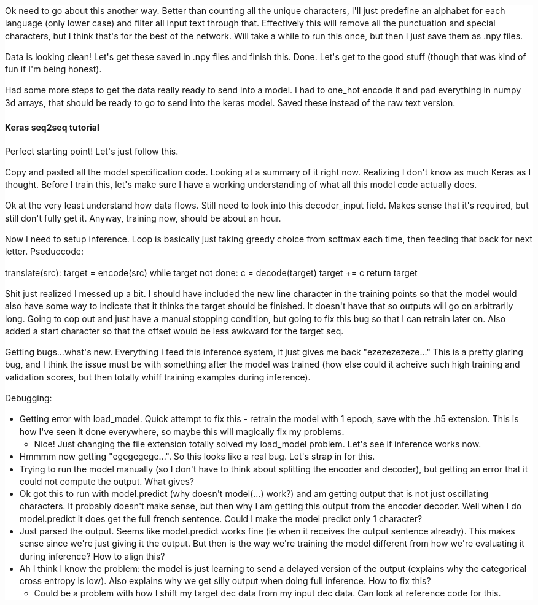 Ok need to go about this another way. Better than counting all the unique characters, I'll just predefine an alphabet for each language (only lower case) and filter all input text through that. Effectively this will remove all the punctuation and special characters, but I think that's for the best of the network. Will take a while to run this once, but then I just save them as .npy files.

Data is looking clean! Let's get these saved in .npy files and finish this. Done. Let's get to the good stuff (though that was kind of fun if I'm being honest).

Had some more steps to get the data really ready to send into a model. I had to one_hot encode it and pad everything in numpy 3d arrays, that should be ready to go to send into the keras model. Saved these instead of the raw text version.

#### Keras seq2seq tutorial

Perfect starting point! Let's just follow this.

Copy and pasted all the model specification code. Looking at a summary of it right now. Realizing I don't know as much Keras as I thought. Before I train this, let's make sure I have a working understanding of what all this model code actually does.

Ok at the very least understand how data flows. Still need to look into this decoder_input field. Makes sense that it's required, but still don't fully get it. Anyway, training now, should be about an hour.

Now I need to setup inference. Loop is basically just taking greedy choice from softmax each time, then feeding that back for next letter. Pseduocode:

translate(src):
    target = encode(src)
    while target not done:
        c = decode(target)
        target += c
    return target
    
Shit just realized I messed up a bit. I should have included the new line character in the training points so that the model would also have some way to indicate that it thinks the target should be finished. It doesn't have that so outputs will go on arbitrarily long. Going to cop out and just have a manual stopping condition, but going to fix this bug so that I can retrain later on. Also added a start character so that the offset would be less awkward for the target seq.

Getting bugs...what's new. Everything I feed this inference system, it just gives me back "ezezezezeze..." This is a pretty glaring bug, and I think the issue must be with something after the model was trained (how else could it acheive such high training and validation scores, but then totally whiff training examples during inference).

Debugging:
- Getting error with load_model. Quick attempt to fix this - retrain the model with 1 epoch, save with the .h5 extension. This is how I've seen it done everywhere, so maybe this will magically fix my problems.
    - Nice! Just changing the file extension totally solved my load_model problem. Let's see if inference works now.
- Hmmmm now getting "egegegege...". So this looks like a real bug. Let's strap in for this.
- Trying to run the model manually (so I don't have to think about splitting the encoder and decoder), but getting an error that it could not compute the output. What gives?
- Ok got this to run with model.predict (why doesn't model(...) work?) and am getting output that is not just oscillating characters. It probably doesn't make sense, but then why I am getting this output from the encoder decoder. Well when I do model.predict it does get the full french sentence. Could I make the model predict only 1 character?
- Just parsed the output. Seems like model.predict works fine (ie when it receives the output sentence already). This makes sense since we're just giving it the output. But then is the way we're training the model different from how we're evaluating it during inference? How to align this?
- Ah I think I know the problem: the model is just learning to send a delayed version of the output (explains why the categorical cross entropy is low). Also explains why we get silly output when doing full inference. How to fix this?
    - Could be a problem with how I shift my target dec data from my input dec data. Can look at reference code for this.